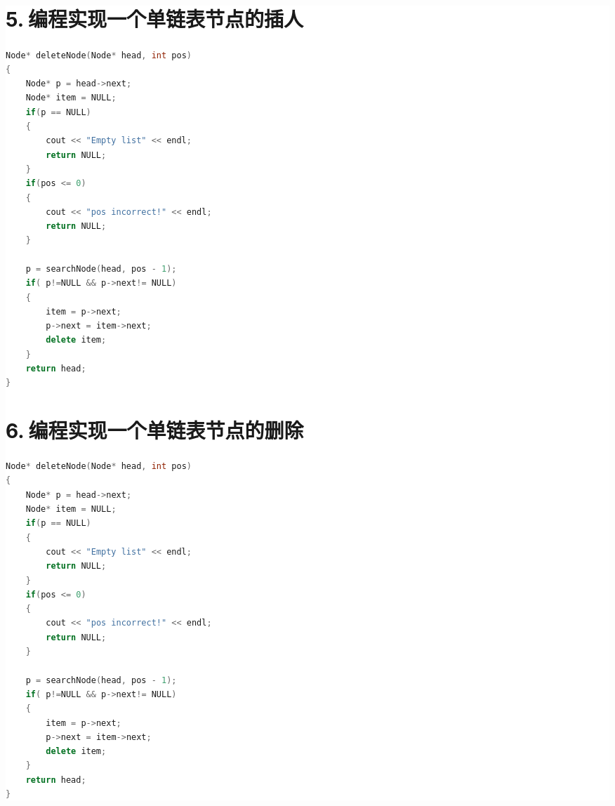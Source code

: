 # 5.  编程实现一个单链表节点的插人

```cpp
Node* deleteNode(Node* head, int pos)
{
    Node* p = head->next;
    Node* item = NULL;
    if(p == NULL)
    {
        cout << "Empty list" << endl;
        return NULL;
    }
    if(pos <= 0)
    {
        cout << "pos incorrect!" << endl;
        return NULL;
    }

    p = searchNode(head, pos - 1);
    if( p!=NULL && p->next!= NULL)
    {
        item = p->next;
        p->next = item->next;
        delete item;
    }
    return head;
}
```

# 6. 编程实现一个单链表节点的删除

```cpp
Node* deleteNode(Node* head, int pos)
{
    Node* p = head->next;
    Node* item = NULL;
    if(p == NULL)
    {
        cout << "Empty list" << endl;
        return NULL;
    }
    if(pos <= 0)
    {
        cout << "pos incorrect!" << endl;
        return NULL;
    }

    p = searchNode(head, pos - 1);
    if( p!=NULL && p->next!= NULL)
    {
        item = p->next;
        p->next = item->next;
        delete item;
    }
    return head;
}
```
